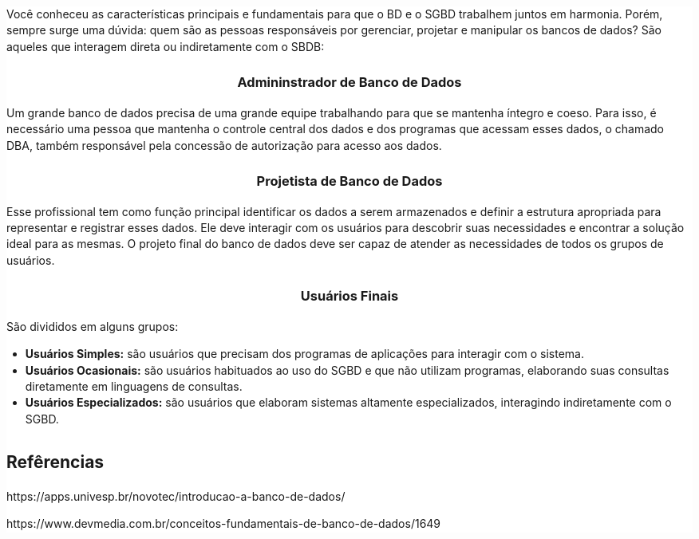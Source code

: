<p>Você conheceu as características principais e fundamentais para que o BD e o SGBD trabalhem juntos em harmonia. Porém, sempre surge uma dúvida: quem são as pessoas responsáveis por gerenciar, projetar e manipular os bancos de dados? São aqueles que interagem direta ou indiretamente com o SBDB:</p>
<h3 align="center">Admininstrador de Banco de Dados</h3>
<p>Um grande banco de dados precisa de uma grande equipe trabalhando para que se mantenha íntegro e coeso. Para isso, é necessário uma pessoa que mantenha o controle central dos dados e dos programas que acessam esses dados, o chamado DBA, também responsável pela concessão de autorização para acesso aos dados.</p>
<h3 align="center">Projetista de Banco de Dados</h3>
<p>Esse profissional tem como função principal identificar os dados a serem armazenados e definir a estrutura apropriada para representar e registrar esses dados. Ele deve interagir com os usuários para descobrir suas necessidades e encontrar a solução ideal para as mesmas. O projeto final do banco de dados deve ser capaz de atender as necessidades de todos os grupos de usuários.</p>
<h3 align="center">Usuários Finais</h3>
<p>São divididos em alguns grupos:</p>
<ul>
  <li><b>Usuários Simples:</b> são usuários que precisam dos programas de aplicações para interagir com o sistema.</li>
  <li><b>Usuários Ocasionais:</b> são usuários habituados ao uso do SGBD e que não utilizam programas, elaborando suas consultas diretamente em linguagens de consultas.</li>
  <li><b>Usuários Especializados:</b> são usuários que elaboram sistemas altamente especializados, interagindo indiretamente com o SGBD.</li>
</ul>
<h2>Refêrencias</h2>
<p>https://apps.univesp.br/novotec/introducao-a-banco-de-dados/</p>
<p>https://www.devmedia.com.br/conceitos-fundamentais-de-banco-de-dados/1649</p>
